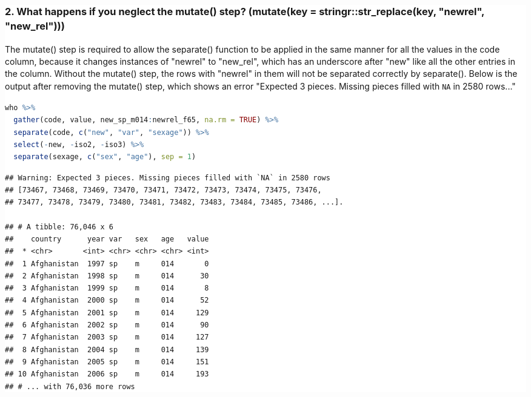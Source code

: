 ### 2. What happens if you neglect the mutate() step? (mutate(key = stringr::str\_replace(key, "newrel", "new\_rel")))

The mutate() step is required to allow the separate() function to be applied in the same manner for all the values in the code column, because it changes instances of "newrel" to "new\_rel", which has an underscore after "new" like all the other entries in the column. Without the mutate() step, the rows with "newrel" in them will not be separated correctly by separate(). Below is the output after removing the mutate() step, which shows an error "Expected 3 pieces. Missing pieces filled with `NA` in 2580 rows..."

``` r
who %>%
  gather(code, value, new_sp_m014:newrel_f65, na.rm = TRUE) %>%
  separate(code, c("new", "var", "sexage")) %>%
  select(-new, -iso2, -iso3) %>%
  separate(sexage, c("sex", "age"), sep = 1)
```

    ## Warning: Expected 3 pieces. Missing pieces filled with `NA` in 2580 rows
    ## [73467, 73468, 73469, 73470, 73471, 73472, 73473, 73474, 73475, 73476,
    ## 73477, 73478, 73479, 73480, 73481, 73482, 73483, 73484, 73485, 73486, ...].

    ## # A tibble: 76,046 x 6
    ##    country      year var   sex   age   value
    ##  * <chr>       <int> <chr> <chr> <chr> <int>
    ##  1 Afghanistan  1997 sp    m     014       0
    ##  2 Afghanistan  1998 sp    m     014      30
    ##  3 Afghanistan  1999 sp    m     014       8
    ##  4 Afghanistan  2000 sp    m     014      52
    ##  5 Afghanistan  2001 sp    m     014     129
    ##  6 Afghanistan  2002 sp    m     014      90
    ##  7 Afghanistan  2003 sp    m     014     127
    ##  8 Afghanistan  2004 sp    m     014     139
    ##  9 Afghanistan  2005 sp    m     014     151
    ## 10 Afghanistan  2006 sp    m     014     193
    ## # ... with 76,036 more rows
